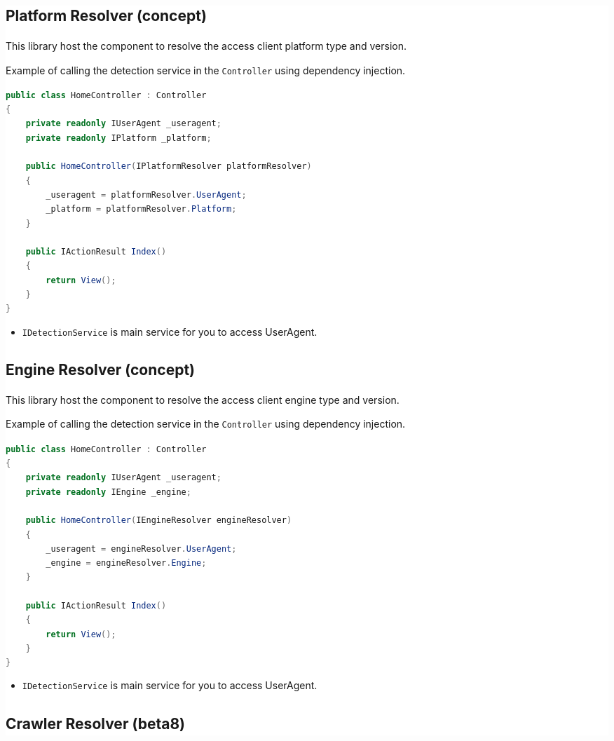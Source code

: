 ## Platform Resolver (concept)

This library host the component to resolve the access client platform type and version.

Example of calling the detection service in the `Controller` using dependency injection.

```csharp
public class HomeController : Controller
{    
    private readonly IUserAgent _useragent;
    private readonly IPlatform _platform;   

    public HomeController(IPlatformResolver platformResolver)
    {
        _useragent = platformResolver.UserAgent;
        _platform = platformResolver.Platform;
    }

    public IActionResult Index()
    {            
        return View();
    }
}
```
* `IDetectionService` is main service for you to access UserAgent.

## Engine Resolver (concept)

This library host the component to resolve the access client engine type and version.

Example of calling the detection service in the `Controller` using dependency injection.

```csharp
public class HomeController : Controller
{    
    private readonly IUserAgent _useragent;
    private readonly IEngine _engine;   

    public HomeController(IEngineResolver engineResolver)
    {
        _useragent = engineResolver.UserAgent;
        _engine = engineResolver.Engine;
    }

    public IActionResult Index()
    {            
        return View();
    }
}
```
* `IDetectionService` is main service for you to access UserAgent.


## Crawler Resolver (beta8)
